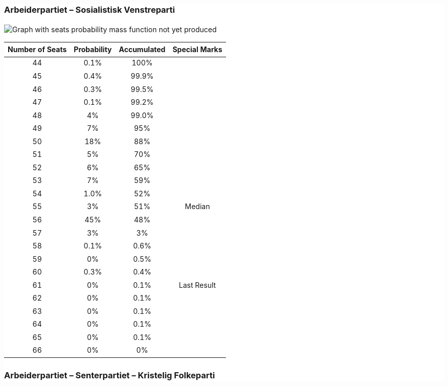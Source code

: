 ### Arbeiderpartiet – Sosialistisk Venstreparti

![Graph with seats probability mass function not yet produced](2022-10-17-Sentio-coalitions-seats-pmf-ap–sv.png "Seats Probability Mass Function")

| Number of Seats | Probability | Accumulated | Special Marks |
|:---------------:|:-----------:|:-----------:|:-------------:|
| 44 | 0.1% | 100% |  |
| 45 | 0.4% | 99.9% |  |
| 46 | 0.3% | 99.5% |  |
| 47 | 0.1% | 99.2% |  |
| 48 | 4% | 99.0% |  |
| 49 | 7% | 95% |  |
| 50 | 18% | 88% |  |
| 51 | 5% | 70% |  |
| 52 | 6% | 65% |  |
| 53 | 7% | 59% |  |
| 54 | 1.0% | 52% |  |
| 55 | 3% | 51% | Median |
| 56 | 45% | 48% |  |
| 57 | 3% | 3% |  |
| 58 | 0.1% | 0.6% |  |
| 59 | 0% | 0.5% |  |
| 60 | 0.3% | 0.4% |  |
| 61 | 0% | 0.1% | Last Result |
| 62 | 0% | 0.1% |  |
| 63 | 0% | 0.1% |  |
| 64 | 0% | 0.1% |  |
| 65 | 0% | 0.1% |  |
| 66 | 0% | 0% |  |

### Arbeiderpartiet – Senterpartiet – Kristelig Folkeparti
